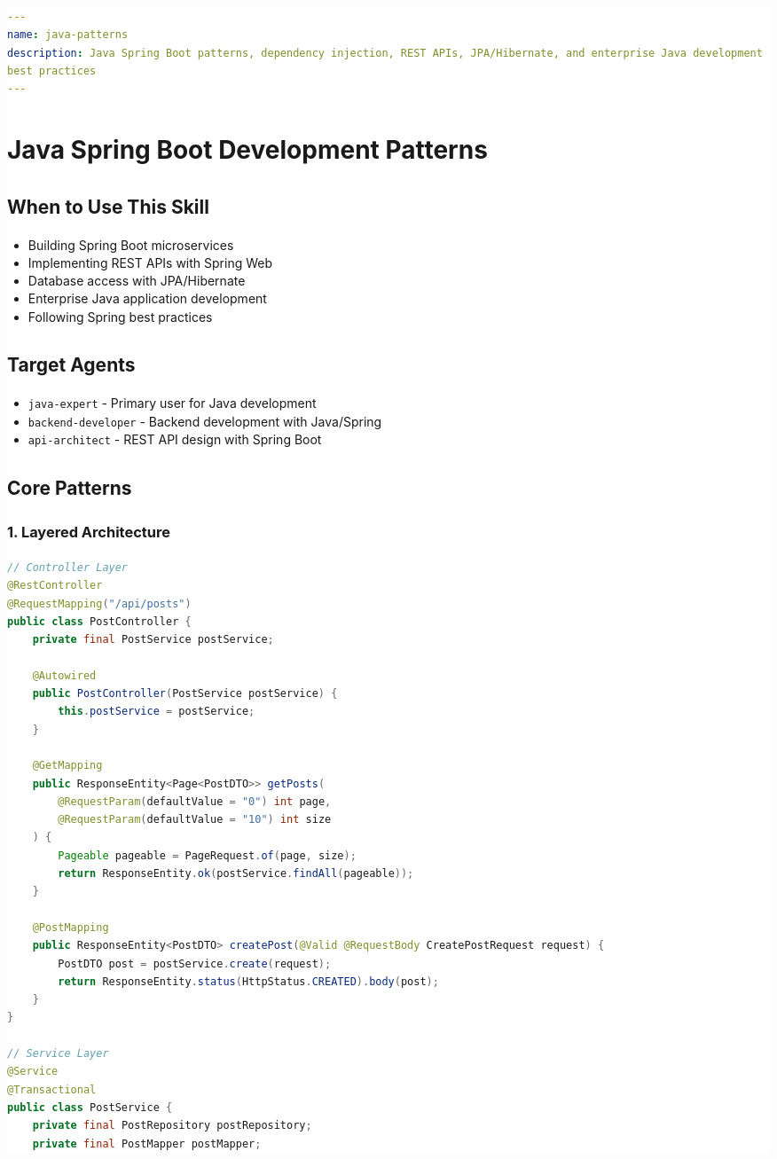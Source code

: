 ```yaml
---
name: java-patterns
description: Java Spring Boot patterns, dependency injection, REST APIs, JPA/Hibernate, and enterprise Java development best practices
---
```


# Java Spring Boot Development Patterns

## When to Use This Skill

- Building Spring Boot microservices
- Implementing REST APIs with Spring Web
- Database access with JPA/Hibernate
- Enterprise Java application development
- Following Spring best practices

## Target Agents

- `java-expert` - Primary user for Java development
- `backend-developer` - Backend development with Java/Spring
- `api-architect` - REST API design with Spring Boot

## Core Patterns

### 1. Layered Architecture

```java
// Controller Layer
@RestController
@RequestMapping("/api/posts")
public class PostController {
    private final PostService postService;

    @Autowired
    public PostController(PostService postService) {
        this.postService = postService;
    }

    @GetMapping
    public ResponseEntity<Page<PostDTO>> getPosts(
        @RequestParam(defaultValue = "0") int page,
        @RequestParam(defaultValue = "10") int size
    ) {
        Pageable pageable = PageRequest.of(page, size);
        return ResponseEntity.ok(postService.findAll(pageable));
    }

    @PostMapping
    public ResponseEntity<PostDTO> createPost(@Valid @RequestBody CreatePostRequest request) {
        PostDTO post = postService.create(request);
        return ResponseEntity.status(HttpStatus.CREATED).body(post);
    }
}

// Service Layer
@Service
@Transactional
public class PostService {
    private final PostRepository postRepository;
    private final PostMapper postMapper;
```
